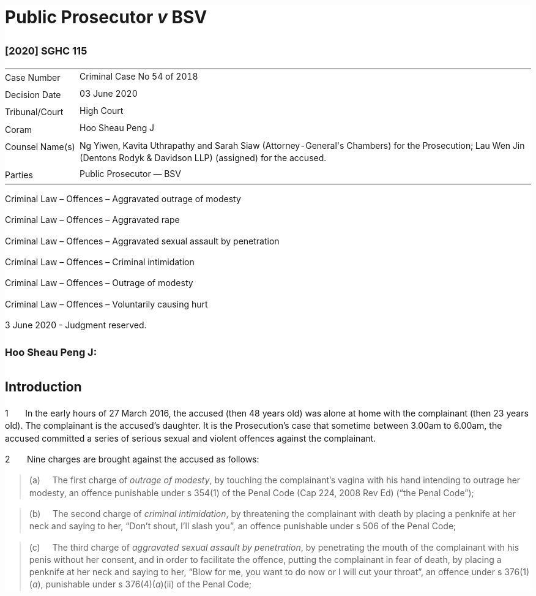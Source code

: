 <style>.footnotes::before { content: "Footnotes:"; }</style>
# Public Prosecutor _v_ BSV  

### \[2020\] SGHC 115

<table id="info-table"><tbody><tr class="info-row"><td class="txt-label" style="padding: 4px 0px; white-space: nowrap" valign="top">Case Number</td><td class="txt-body">Criminal Case No 54 of 2018</td></tr><tr class="info-row"><td class="txt-label" style="padding: 4px 0px; white-space: nowrap" valign="top">Decision Date</td><td class="txt-body">03 June 2020</td></tr><tr class="info-row"><td class="txt-label" style="padding: 4px 0px; white-space: nowrap" valign="top">Tribunal/Court</td><td class="txt-body">High Court</td></tr><tr class="info-row"><td class="txt-label" style="padding: 4px 0px; white-space: nowrap" valign="top">Coram</td><td class="txt-body">Hoo Sheau Peng J</td></tr><tr class="info-row"><td class="txt-label" style="padding: 4px 0px; white-space: nowrap" valign="top">Counsel Name(s)</td><td class="txt-body">Ng Yiwen, Kavita Uthrapathy and Sarah Siaw (Attorney-General's Chambers) for the Prosecution; Lau Wen Jin (Dentons Rodyk &amp; Davidson LLP) (assigned) for the accused.</td></tr><tr class="info-row"><td class="txt-label" style="padding: 4px 0px; white-space: nowrap" valign="top">Parties</td><td class="txt-body">Public Prosecutor — BSV</td></tr></tbody></table>

Criminal Law – Offences – Aggravated outrage of modesty

Criminal Law – Offences – Aggravated rape

Criminal Law – Offences – Aggravated sexual assault by penetration

Criminal Law – Offences – Criminal intimidation

Criminal Law – Offences – Outrage of modesty

Criminal Law – Offences – Voluntarily causing hurt

3 June 2020 - Judgment reserved.

### Hoo Sheau Peng J:

## Introduction

1       In the early hours of 27 March 2016, the accused (then 48 years old) was alone at home with the complainant (then 23 years old). The complainant is the accused’s daughter. It is the Prosecution’s case that sometime between 3.00am to 6.00am, the accused committed a series of serious sexual and violent offences against the complainant.

2       Nine charges are brought against the accused as follows:

> (a)     The first charge of _outrage of modesty_, by touching the complainant’s vagina with his hand intending to outrage her modesty, an offence punishable under s 354(1) of the Penal Code (Cap 224, 2008 Rev Ed) (“the Penal Code”);

> (b)     The second charge of _criminal intimidation_, by threatening the complainant with death by placing a penknife at her neck and saying to her, “Don’t shout, I’ll slash you”, an offence punishable under s 506 of the Penal Code;

> (c)     The third charge of _aggravated sexual assault by penetration_, by penetrating the mouth of the complainant with his penis without her consent, and in order to facilitate the offence, putting the complainant in fear of death, by placing a penknife at her neck and saying to her, “Blow for me, you want to do now or I will cut your throat”, an offence under s 376(1)(_a_), punishable under s 376(4)(_a_)(ii) of the Penal Code;
